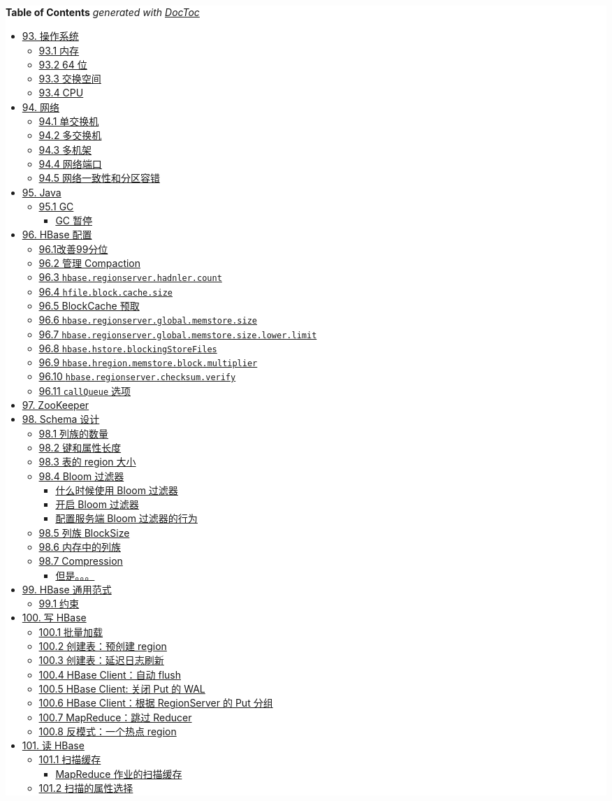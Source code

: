 

**Table of Contents**  *generated with [DocToc](https://github.com/thlorenz/doctoc)*

- [93. 操作系统](#93-%E6%93%8D%E4%BD%9C%E7%B3%BB%E7%BB%9F)
  - [93.1 内存](#931-%E5%86%85%E5%AD%98)
  - [93.2 64 位](#932-64-%E4%BD%8D)
  - [93.3 交换空间](#933-%E4%BA%A4%E6%8D%A2%E7%A9%BA%E9%97%B4)
  - [93.4 CPU](#934-cpu)
- [94. 网络](#94-%E7%BD%91%E7%BB%9C)
  - [94.1 单交换机](#941-%E5%8D%95%E4%BA%A4%E6%8D%A2%E6%9C%BA)
  - [94.2 多交换机](#942-%E5%A4%9A%E4%BA%A4%E6%8D%A2%E6%9C%BA)
  - [94.3 多机架](#943-%E5%A4%9A%E6%9C%BA%E6%9E%B6)
  - [94.4 网络端口](#944-%E7%BD%91%E7%BB%9C%E7%AB%AF%E5%8F%A3)
  - [94.5 网络一致性和分区容错](#945-%E7%BD%91%E7%BB%9C%E4%B8%80%E8%87%B4%E6%80%A7%E5%92%8C%E5%88%86%E5%8C%BA%E5%AE%B9%E9%94%99)
- [95. Java](#95-java)
  - [95.1 GC](#951-gc)
    - [GC 暂停](#gc-%E6%9A%82%E5%81%9C)
- [96. HBase 配置](#96-hbase-%E9%85%8D%E7%BD%AE)
  - [96.1改善99分位](#961%E6%94%B9%E5%96%8499%E5%88%86%E4%BD%8D)
  - [96.2 管理 Compaction](#962-%E7%AE%A1%E7%90%86-compaction)
  - [96.3 `hbase.regionserver.hadnler.count`](#963-hbaseregionserverhadnlercount)
  - [96.4 `hfile.block.cache.size`](#964-hfileblockcachesize)
  - [96.5 BlockCache 预取](#965-blockcache-%E9%A2%84%E5%8F%96)
  - [96.6 `hbase.regionserver.global.memstore.size`](#966-hbaseregionserverglobalmemstoresize)
  - [96.7 `hbase.regionserver.global.memstore.size.lower.limit`](#967-hbaseregionserverglobalmemstoresizelowerlimit)
  - [96.8 `hbase.hstore.blockingStoreFiles`](#968-hbasehstoreblockingstorefiles)
  - [96.9 `hbase.hregion.memstore.block.multiplier`](#969-hbasehregionmemstoreblockmultiplier)
  - [96.10 `hbase.regionserver.checksum.verify`](#9610-hbaseregionserverchecksumverify)
  - [96.11 `callQueue` 选项](#9611-callqueue-%E9%80%89%E9%A1%B9)
- [97. ZooKeeper](#97-zookeeper)
- [98. Schema 设计](#98-schema-%E8%AE%BE%E8%AE%A1)
  - [98.1 列族的数量](#981-%E5%88%97%E6%97%8F%E7%9A%84%E6%95%B0%E9%87%8F)
  - [98.2 键和属性长度](#982-%E9%94%AE%E5%92%8C%E5%B1%9E%E6%80%A7%E9%95%BF%E5%BA%A6)
  - [98.3 表的 region 大小](#983-%E8%A1%A8%E7%9A%84-region-%E5%A4%A7%E5%B0%8F)
  - [98.4 Bloom 过滤器](#984-bloom-%E8%BF%87%E6%BB%A4%E5%99%A8)
    - [什么时候使用 Bloom 过滤器](#%E4%BB%80%E4%B9%88%E6%97%B6%E5%80%99%E4%BD%BF%E7%94%A8-bloom-%E8%BF%87%E6%BB%A4%E5%99%A8)
    - [开启 Bloom 过滤器](#%E5%BC%80%E5%90%AF-bloom-%E8%BF%87%E6%BB%A4%E5%99%A8)
    - [配置服务端 Bloom 过滤器的行为](#%E9%85%8D%E7%BD%AE%E6%9C%8D%E5%8A%A1%E7%AB%AF-bloom-%E8%BF%87%E6%BB%A4%E5%99%A8%E7%9A%84%E8%A1%8C%E4%B8%BA)
  - [98.5 列族 BlockSize](#985-%E5%88%97%E6%97%8F-blocksize)
  - [98.6 内存中的列族](#986-%E5%86%85%E5%AD%98%E4%B8%AD%E7%9A%84%E5%88%97%E6%97%8F)
  - [98.7 Compression](#987-compression)
    - [但是。。。](#%E4%BD%86%E6%98%AF)
- [99. HBase 通用范式](#99-hbase-%E9%80%9A%E7%94%A8%E8%8C%83%E5%BC%8F)
  - [99.1 约束](#991-%E7%BA%A6%E6%9D%9F)
- [100. 写 HBase](#100-%E5%86%99-hbase)
  - [100.1 批量加载](#1001-%E6%89%B9%E9%87%8F%E5%8A%A0%E8%BD%BD)
  - [100.2 创建表：预创建 region](#1002-%E5%88%9B%E5%BB%BA%E8%A1%A8%E9%A2%84%E5%88%9B%E5%BB%BA-region)
  - [100.3 创建表：延迟日志刷新](#1003-%E5%88%9B%E5%BB%BA%E8%A1%A8%E5%BB%B6%E8%BF%9F%E6%97%A5%E5%BF%97%E5%88%B7%E6%96%B0)
  - [100.4 HBase Client：自动 flush](#1004-hbase-client%E8%87%AA%E5%8A%A8-flush)
  - [100.5 HBase Client: 关闭 Put 的 WAL](#1005-hbase-client-%E5%85%B3%E9%97%AD-put-%E7%9A%84-wal)
  - [100.6 HBase Client：根据 RegionServer 的 Put 分组](#1006-hbase-client%E6%A0%B9%E6%8D%AE-regionserver-%E7%9A%84-put-%E5%88%86%E7%BB%84)
  - [100.7 MapReduce：跳过 Reducer](#1007-mapreduce%E8%B7%B3%E8%BF%87-reducer)
  - [100.8 反模式：一个热点 region](#1008-%E5%8F%8D%E6%A8%A1%E5%BC%8F%E4%B8%80%E4%B8%AA%E7%83%AD%E7%82%B9-region)
- [101. 读 HBase](#101-%E8%AF%BB-hbase)
  - [101.1 扫描缓存](#1011-%E6%89%AB%E6%8F%8F%E7%BC%93%E5%AD%98)
    - [MapReduce 作业的扫描缓存](#mapreduce-%E4%BD%9C%E4%B8%9A%E7%9A%84%E6%89%AB%E6%8F%8F%E7%BC%93%E5%AD%98)
  - [101.2 扫描的属性选择](#1012-%E6%89%AB%E6%8F%8F%E7%9A%84%E5%B1%9E%E6%80%A7%E9%80%89%E6%8B%A9)